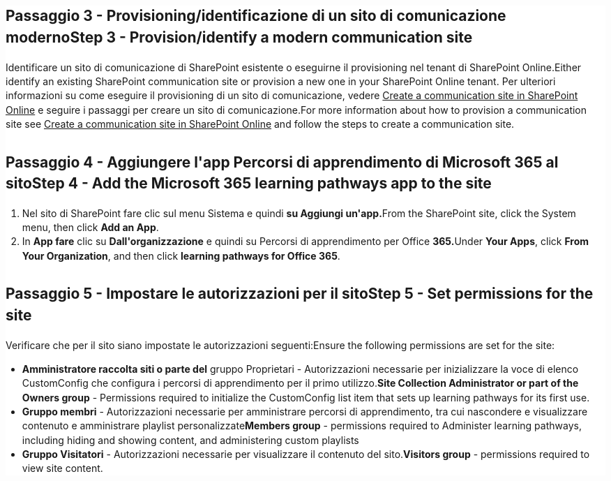 ## <a name="step-3---provisionidentify-a-modern-communication-site"></a><span data-ttu-id="af5b1-174">Passaggio 3 - Provisioning/identificazione di un sito di comunicazione moderno</span><span class="sxs-lookup"><span data-stu-id="af5b1-174">Step 3 - Provision/identify a modern communication site</span></span>
<span data-ttu-id="af5b1-175">Identificare un sito di comunicazione di SharePoint esistente o eseguirne il provisioning nel tenant di SharePoint Online.</span><span class="sxs-lookup"><span data-stu-id="af5b1-175">Either identify an existing SharePoint communication site or provision a new one in your SharePoint Online tenant.</span></span> <span data-ttu-id="af5b1-176">Per ulteriori informazioni su come eseguire il provisioning di un sito di comunicazione, vedere [Create a communication site in SharePoint Online](https://support.office.com/article/create-a-communication-site-in-sharepoint-online-7fb44b20-a72f-4d2c-9173-fc8f59ba50eb) e seguire i passaggi per creare un sito di comunicazione.</span><span class="sxs-lookup"><span data-stu-id="af5b1-176">For more information about how to provision a communication site see [Create a communication site in SharePoint Online](https://support.office.com/article/create-a-communication-site-in-sharepoint-online-7fb44b20-a72f-4d2c-9173-fc8f59ba50eb) and follow the steps to create a communication site.</span></span>

## <a name="step-4---add-the-microsoft-365-learning-pathways-app-to-the-site"></a><span data-ttu-id="af5b1-177">Passaggio 4 - Aggiungere l'app Percorsi di apprendimento di Microsoft 365 al sito</span><span class="sxs-lookup"><span data-stu-id="af5b1-177">Step 4 - Add the Microsoft 365 learning pathways app to the site</span></span>

1. <span data-ttu-id="af5b1-178">Nel sito di SharePoint fare clic sul menu Sistema e quindi **su Aggiungi un'app.**</span><span class="sxs-lookup"><span data-stu-id="af5b1-178">From the SharePoint site, click the System menu, then click **Add an App**.</span></span> 
2. <span data-ttu-id="af5b1-179">In **App fare** clic su **Dall'organizzazione** e quindi su Percorsi di apprendimento per Office **365.**</span><span class="sxs-lookup"><span data-stu-id="af5b1-179">Under **Your Apps**, click **From Your Organization**, and then click **learning pathways for Office 365**.</span></span> 

## <a name="step-5---set-permissions-for-the-site"></a><span data-ttu-id="af5b1-180">Passaggio 5 - Impostare le autorizzazioni per il sito</span><span class="sxs-lookup"><span data-stu-id="af5b1-180">Step 5 - Set permissions for the site</span></span>
<span data-ttu-id="af5b1-181">Verificare che per il sito siano impostate le autorizzazioni seguenti:</span><span class="sxs-lookup"><span data-stu-id="af5b1-181">Ensure the following permissions are set for the site:</span></span>
- <span data-ttu-id="af5b1-182">**Amministratore raccolta siti o parte del** gruppo Proprietari - Autorizzazioni necessarie per inizializzare la voce di elenco CustomConfig che configura i percorsi di apprendimento per il primo utilizzo.</span><span class="sxs-lookup"><span data-stu-id="af5b1-182">**Site Collection Administrator or part of the Owners group** - Permissions required to  initialize the CustomConfig list item that sets up learning pathways for its first use.</span></span> 
- <span data-ttu-id="af5b1-183">**Gruppo membri** - Autorizzazioni necessarie per amministrare percorsi di apprendimento, tra cui nascondere e visualizzare contenuto e amministrare playlist personalizzate</span><span class="sxs-lookup"><span data-stu-id="af5b1-183">**Members group** - permissions required to Administer learning pathways, including hiding and showing content, and administering custom playlists</span></span>
- <span data-ttu-id="af5b1-184">**Gruppo Visitatori** - Autorizzazioni necessarie per visualizzare il contenuto del sito.</span><span class="sxs-lookup"><span data-stu-id="af5b1-184">**Visitors group** - permissions required to view site content.</span></span> 
